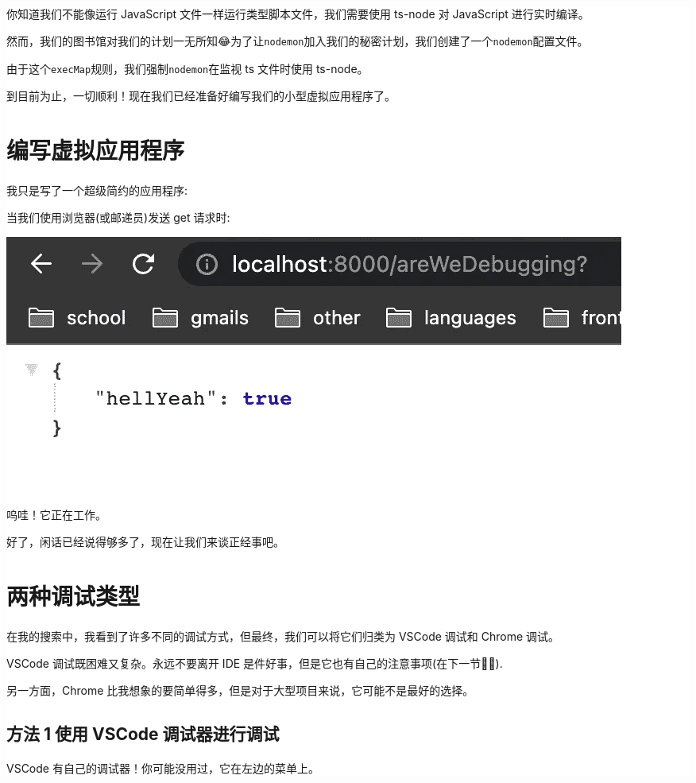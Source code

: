 你知道我们不能像运行 JavaScript 文件一样运行类型脚本文件，我们需要使用 ts-node 对 JavaScript 进行实时编译。

然而，我们的图书馆对我们的计划一无所知😂为了让`nodemon`加入我们的秘密计划，我们创建了一个`nodemon`配置文件。

由于这个`execMap`规则，我们强制`nodemon`在监视 ts 文件时使用 ts-node。

到目前为止，一切顺利！现在我们已经准备好编写我们的小型虚拟应用程序了。

# 编写虚拟应用程序

我只是写了一个超级简约的应用程序:

当我们使用浏览器(或邮递员)发送 get 请求时:

![](img/f8c39dcfe82aeb550d3af9a0d06da513.png)

呜哇！它正在工作。

好了，闲话已经说得够多了，现在让我们来谈正经事吧。

# 两种调试类型

在我的搜索中，我看到了许多不同的调试方式，但最终，我们可以将它们归类为 VSCode 调试和 Chrome 调试。

VSCode 调试既困难又复杂。永远不要离开 IDE 是件好事，但是它也有自己的注意事项(在下一节🕵️‍♀️).

另一方面，Chrome 比我想象的要简单得多，但是对于大型项目来说，它可能不是最好的选择。

## 方法 1 使用 VSCode 调试器进行调试

VSCode 有自己的调试器！你可能没用过，它在左边的菜单上。

